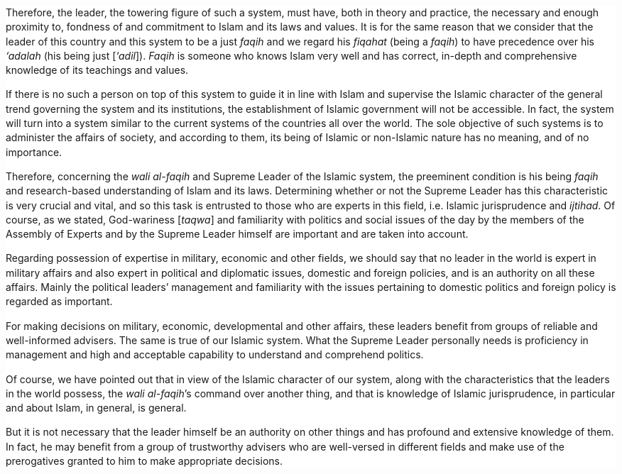 Therefore, the leader, the towering figure of such a system, must have,
both in theory and practice, the necessary and enough proximity to,
fondness of and commitment to Islam and its laws and values. It is for
the same reason that we consider that the leader of this country and
this system to be a just *faqih* and we regard his *fiqahat* (being a
*faqih*) to have precedence over his *‘adalah* (his being just
[*‘adil*]). *Faqih* is someone who knows Islam very well and has
correct, in-depth and comprehensive knowledge of its teachings and
values.

If there is no such a person on top of this system to guide it in line
with Islam and supervise the Islamic character of the general trend
governing the system and its institutions, the establishment of Islamic
government will not be accessible. In fact, the system will turn into a
system similar to the current systems of the countries all over the
world. The sole objective of such systems is to administer the affairs
of society, and according to them, its being of Islamic or non-Islamic
nature has no meaning, and of no importance.

Therefore, concerning the *wali al-faqih* and Supreme Leader of the
Islamic system, the preeminent condition is his being *faqih* and
research-based understanding of Islam and its laws. Determining whether
or not the Supreme Leader has this characteristic is very crucial and
vital, and so this task is entrusted to those who are experts in this
field, i.e. Islamic jurisprudence and *ijtihad*. Of course, as we
stated, God-wariness [*taqwa*] and familiarity with politics and social
issues of the day by the members of the Assembly of Experts and by the
Supreme Leader himself are important and are taken into account.

Regarding possession of expertise in military, economic and other
fields, we should say that no leader in the world is expert in military
affairs and also expert in political and diplomatic issues, domestic and
foreign policies, and is an authority on all these affairs. Mainly the
political leaders’ management and familiarity with the issues pertaining
to domestic politics and foreign policy is regarded as important.

For making decisions on military, economic, developmental and other
affairs, these leaders benefit from groups of reliable and well-informed
advisers. The same is true of our Islamic system. What the Supreme
Leader personally needs is proficiency in management and high and
acceptable capability to understand and comprehend politics.

Of course, we have pointed out that in view of the Islamic character of
our system, along with the characteristics that the leaders in the world
possess, the *wali al-faqih*’s command over another thing, and that is
knowledge of Islamic jurisprudence, in particular and about Islam, in
general, is general.

But it is not necessary that the leader himself be an authority on other
things and has profound and extensive knowledge of them. In fact, he may
benefit from a group of trustworthy advisers who are well-versed in
different fields and make use of the prerogatives granted to him to make
appropriate decisions.


[^1]: That is, petitio principi (begging the question) or the act of
[^2]: Switzerland is a confederation of 26 states, called cantons. There
[^3]: It was only in 1971 that a referendum granted women the right to
[^4]: Rijāl or ‘Ilm ar-Rijāl: a branch of the science of hadīth dealing
[^5]: This refers to the then Russian President Boris Yeltsin’s decision